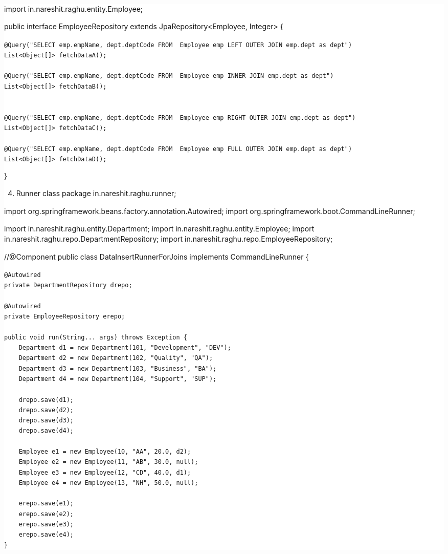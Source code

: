 import in.nareshit.raghu.entity.Employee;

public interface EmployeeRepository extends JpaRepository<Employee, Integer> {

	@Query("SELECT emp.empName, dept.deptCode FROM  Employee emp LEFT OUTER JOIN emp.dept as dept")
	List<Object[]> fetchDataA();

	@Query("SELECT emp.empName, dept.deptCode FROM  Employee emp INNER JOIN emp.dept as dept")
	List<Object[]> fetchDataB();


	@Query("SELECT emp.empName, dept.deptCode FROM  Employee emp RIGHT OUTER JOIN emp.dept as dept")
	List<Object[]> fetchDataC();

	@Query("SELECT emp.empName, dept.deptCode FROM  Employee emp FULL OUTER JOIN emp.dept as dept")
	List<Object[]> fetchDataD();
}

4. Runner class
package in.nareshit.raghu.runner;

import org.springframework.beans.factory.annotation.Autowired;
import org.springframework.boot.CommandLineRunner;

import in.nareshit.raghu.entity.Department;
import in.nareshit.raghu.entity.Employee;
import in.nareshit.raghu.repo.DepartmentRepository;
import in.nareshit.raghu.repo.EmployeeRepository;

//@Component
public class DataInsertRunnerForJoins implements CommandLineRunner {

	@Autowired
	private DepartmentRepository drepo;

	@Autowired
	private EmployeeRepository erepo;

	public void run(String... args) throws Exception {
		Department d1 = new Department(101, "Development", "DEV");
		Department d2 = new Department(102, "Quality", "QA");
		Department d3 = new Department(103, "Business", "BA");
		Department d4 = new Department(104, "Support", "SUP");

		drepo.save(d1);
		drepo.save(d2);
		drepo.save(d3);
		drepo.save(d4);

		Employee e1 = new Employee(10, "AA", 20.0, d2);
		Employee e2 = new Employee(11, "AB", 30.0, null);
		Employee e3 = new Employee(12, "CD", 40.0, d1);
		Employee e4 = new Employee(13, "NH", 50.0, null);

		erepo.save(e1);
		erepo.save(e2);
		erepo.save(e3);
		erepo.save(e4);
	}
